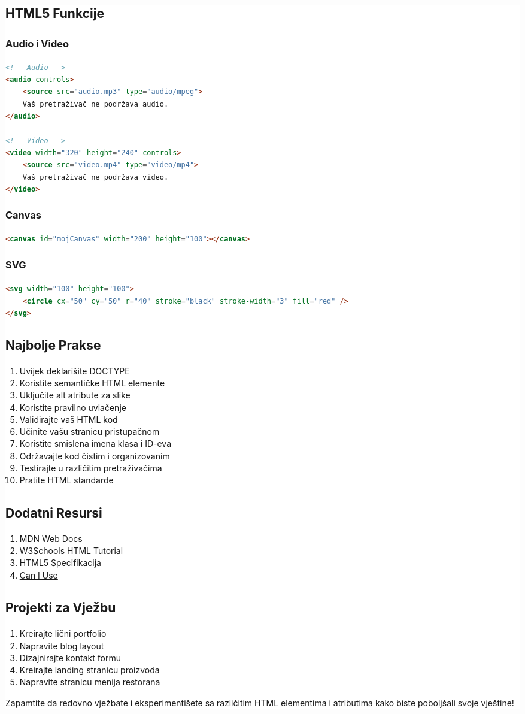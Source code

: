 ## HTML5 Funkcije

### Audio i Video
```html
<!-- Audio -->
<audio controls>
    <source src="audio.mp3" type="audio/mpeg">
    Vaš pretraživač ne podržava audio.
</audio>

<!-- Video -->
<video width="320" height="240" controls>
    <source src="video.mp4" type="video/mp4">
    Vaš pretraživač ne podržava video.
</video>
```

### Canvas
```html
<canvas id="mojCanvas" width="200" height="100"></canvas>
```

### SVG
```html
<svg width="100" height="100">
    <circle cx="50" cy="50" r="40" stroke="black" stroke-width="3" fill="red" />
</svg>
```

## Najbolje Prakse

1. Uvijek deklarišite DOCTYPE
2. Koristite semantičke HTML elemente
3. Uključite alt atribute za slike
4. Koristite pravilno uvlačenje
5. Validirajte vaš HTML kod
6. Učinite vašu stranicu pristupačnom
7. Koristite smislena imena klasa i ID-eva
8. Održavajte kod čistim i organizovanim
9. Testirajte u različitim pretraživačima
10. Pratite HTML standarde

## Dodatni Resursi

1. [MDN Web Docs](https://developer.mozilla.org/bs/docs/Web/HTML)
2. [W3Schools HTML Tutorial](https://www.w3schools.com/html/)
3. [HTML5 Specifikacija](https://html.spec.whatwg.org/)
4. [Can I Use](https://caniuse.com/)

## Projekti za Vježbu

1. Kreirajte lični portfolio
2. Napravite blog layout
3. Dizajnirajte kontakt formu
4. Kreirajte landing stranicu proizvoda
5. Napravite stranicu menija restorana

Zapamtite da redovno vježbate i eksperimentišete sa različitim HTML elementima i atributima kako biste poboljšali svoje vještine!
